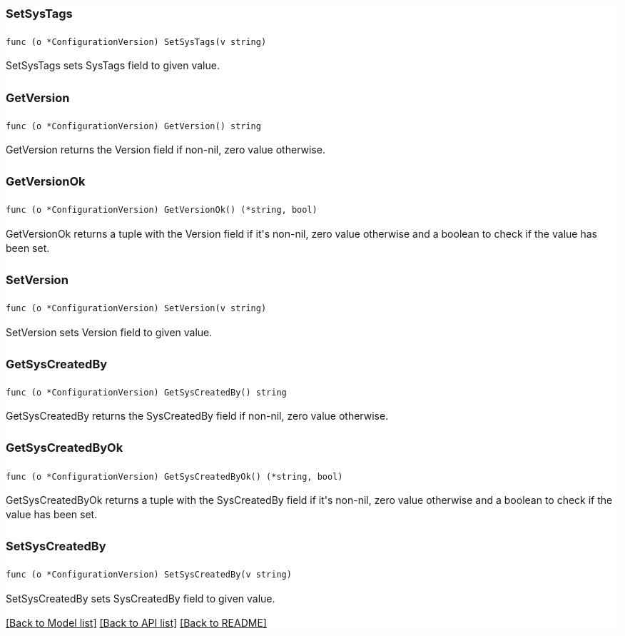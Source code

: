 ### SetSysTags

`func (o *ConfigurationVersion) SetSysTags(v string)`

SetSysTags sets SysTags field to given value.


### GetVersion

`func (o *ConfigurationVersion) GetVersion() string`

GetVersion returns the Version field if non-nil, zero value otherwise.

### GetVersionOk

`func (o *ConfigurationVersion) GetVersionOk() (*string, bool)`

GetVersionOk returns a tuple with the Version field if it's non-nil, zero value otherwise
and a boolean to check if the value has been set.

### SetVersion

`func (o *ConfigurationVersion) SetVersion(v string)`

SetVersion sets Version field to given value.


### GetSysCreatedBy

`func (o *ConfigurationVersion) GetSysCreatedBy() string`

GetSysCreatedBy returns the SysCreatedBy field if non-nil, zero value otherwise.

### GetSysCreatedByOk

`func (o *ConfigurationVersion) GetSysCreatedByOk() (*string, bool)`

GetSysCreatedByOk returns a tuple with the SysCreatedBy field if it's non-nil, zero value otherwise
and a boolean to check if the value has been set.

### SetSysCreatedBy

`func (o *ConfigurationVersion) SetSysCreatedBy(v string)`

SetSysCreatedBy sets SysCreatedBy field to given value.



[[Back to Model list]](../README.md#documentation-for-models) [[Back to API list]](../README.md#documentation-for-api-endpoints) [[Back to README]](../README.md)


